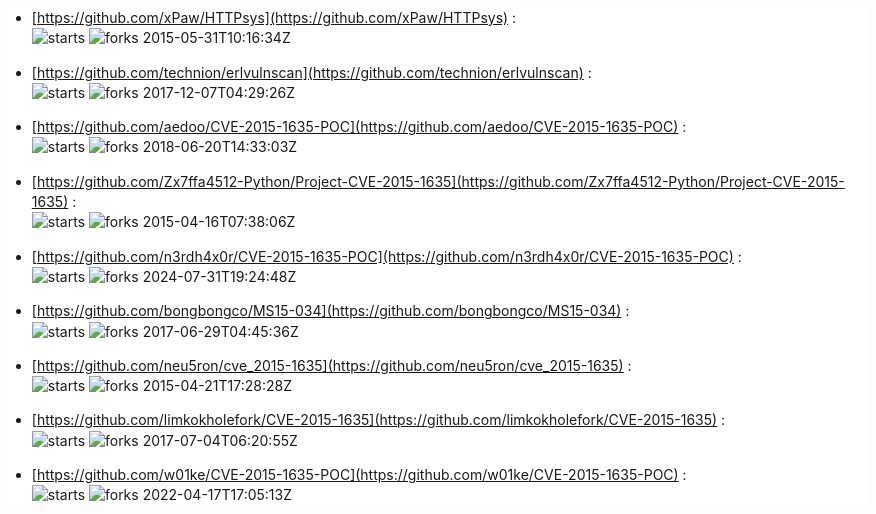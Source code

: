 - [https://github.com/xPaw/HTTPsys](https://github.com/xPaw/HTTPsys) :  
![starts](https://img.shields.io/github/stars/xPaw/HTTPsys.svg) 
![forks](https://img.shields.io/github/forks/xPaw/HTTPsys.svg) 
2015-05-31T10:16:34Z

- [https://github.com/technion/erlvulnscan](https://github.com/technion/erlvulnscan) :  
![starts](https://img.shields.io/github/stars/technion/erlvulnscan.svg) 
![forks](https://img.shields.io/github/forks/technion/erlvulnscan.svg) 
2017-12-07T04:29:26Z

- [https://github.com/aedoo/CVE-2015-1635-POC](https://github.com/aedoo/CVE-2015-1635-POC) :  
![starts](https://img.shields.io/github/stars/aedoo/CVE-2015-1635-POC.svg) 
![forks](https://img.shields.io/github/forks/aedoo/CVE-2015-1635-POC.svg) 
2018-06-20T14:33:03Z

- [https://github.com/Zx7ffa4512-Python/Project-CVE-2015-1635](https://github.com/Zx7ffa4512-Python/Project-CVE-2015-1635) :  
![starts](https://img.shields.io/github/stars/Zx7ffa4512-Python/Project-CVE-2015-1635.svg) 
![forks](https://img.shields.io/github/forks/Zx7ffa4512-Python/Project-CVE-2015-1635.svg) 
2015-04-16T07:38:06Z

- [https://github.com/n3rdh4x0r/CVE-2015-1635-POC](https://github.com/n3rdh4x0r/CVE-2015-1635-POC) :  
![starts](https://img.shields.io/github/stars/n3rdh4x0r/CVE-2015-1635-POC.svg) 
![forks](https://img.shields.io/github/forks/n3rdh4x0r/CVE-2015-1635-POC.svg) 
2024-07-31T19:24:48Z

- [https://github.com/bongbongco/MS15-034](https://github.com/bongbongco/MS15-034) :  
![starts](https://img.shields.io/github/stars/bongbongco/MS15-034.svg) 
![forks](https://img.shields.io/github/forks/bongbongco/MS15-034.svg) 
2017-06-29T04:45:36Z

- [https://github.com/neu5ron/cve_2015-1635](https://github.com/neu5ron/cve_2015-1635) :  
![starts](https://img.shields.io/github/stars/neu5ron/cve_2015-1635.svg) 
![forks](https://img.shields.io/github/forks/neu5ron/cve_2015-1635.svg) 
2015-04-21T17:28:28Z

- [https://github.com/limkokholefork/CVE-2015-1635](https://github.com/limkokholefork/CVE-2015-1635) :  
![starts](https://img.shields.io/github/stars/limkokholefork/CVE-2015-1635.svg) 
![forks](https://img.shields.io/github/forks/limkokholefork/CVE-2015-1635.svg) 
2017-07-04T06:20:55Z

- [https://github.com/w01ke/CVE-2015-1635-POC](https://github.com/w01ke/CVE-2015-1635-POC) :  
![starts](https://img.shields.io/github/stars/w01ke/CVE-2015-1635-POC.svg) 
![forks](https://img.shields.io/github/forks/w01ke/CVE-2015-1635-POC.svg) 
2022-04-17T17:05:13Z
